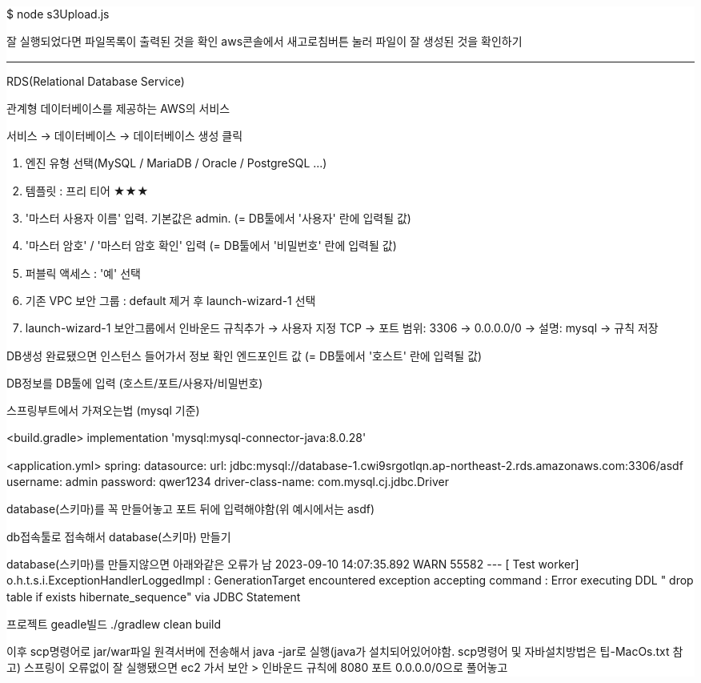 $ node s3Upload.js

잘 실행되었다면 파일목록이 출력된 것을 확인
aws콘솔에서 새고로침버튼 눌러 파일이 잘 생성된 것을 확인하기

----------------------------------------------------------------------------------------------------

RDS(Relational Database Service)

관계형 데이터베이스를 제공하는 AWS의 서비스

서비스 → 데이터베이스 → 데이터베이스 생성 클릭

1. 엔진 유형 선택(MySQL / MariaDB / Oracle / PostgreSQL ...)

2. 템플릿 : 프리 티어 ★★★

3. '마스터 사용자 이름' 입력. 기본값은 admin. (= DB툴에서 '사용자' 란에 입력될 값)

4. '마스터 암호' / '마스터 암호 확인' 입력 (= DB툴에서 '비밀번호' 란에 입력될 값)

4. 퍼블릭 액세스 : '예' 선택

5. 기존 VPC 보안 그룹 : default 제거 후 launch-wizard-1 선택

6. launch-wizard-1 보안그룹에서 인바운드 규칙추가 → 사용자 지정 TCP → 포트 범위: 3306 → 0.0.0.0/0 → 설명: mysql → 규칙 저장

DB생성 완료됐으면 인스턴스 들어가서 정보 확인
엔드포인트 값 (= DB툴에서 '호스트' 란에 입력될 값)

DB정보를 DB툴에 입력 (호스트/포트/사용자/비밀번호)


스프링부트에서 가져오는법 (mysql 기준)

<build.gradle>
implementation 'mysql:mysql-connector-java:8.0.28'

<application.yml>
spring:
  datasource:
    url: jdbc:mysql://database-1.cwi9srgotlqn.ap-northeast-2.rds.amazonaws.com:3306/asdf
    username: admin
    password: qwer1234
    driver-class-name: com.mysql.cj.jdbc.Driver

database(스키마)를 꼭 만들어놓고 포트 뒤에 입력해야함(위 예시에서는 asdf)

db접속툴로 접속해서 database(스키마) 만들기

database(스키마)를 만들지않으면 아래와같은 오류가 남
2023-09-10 14:07:35.892  WARN 55582 --- [    Test worker] o.h.t.s.i.ExceptionHandlerLoggedImpl     : GenerationTarget encountered exception accepting command : Error executing DDL "
    drop table if exists hibernate_sequence" via JDBC Statement


프로젝트 geadle빌드
./gradlew clean build

이후 scp명령어로 jar/war파일 원격서버에 전송해서 java -jar로 실행(java가 설치되어있어야함. scp명령어 및 자바설치방법은 팁-MacOs.txt 참고)
스프링이 오류없이 잘 실행됐으면 ec2 가서 보안 > 인바운드 규칙에 8080 포트 0.0.0.0/0으로 풀어놓고
